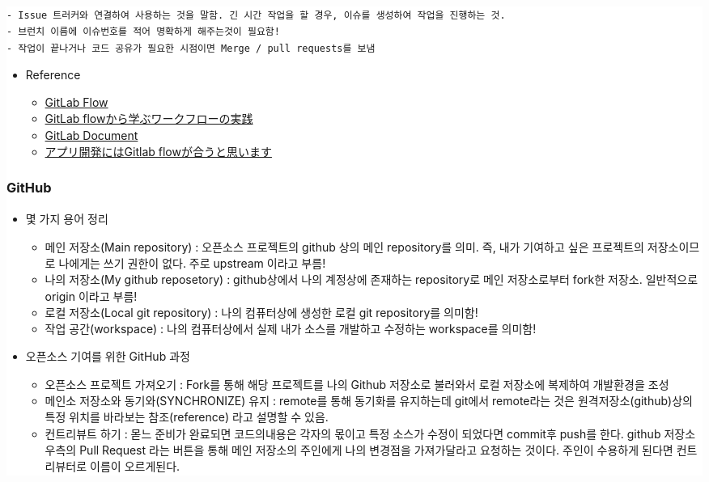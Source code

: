     - Issue 트러커와 연결하여 사용하는 것을 말함. 긴 시간 작업을 할 경우, 이슈를 생성하여 작업을 진행하는 것.
    - 브런치 이름에 이슈번호를 적어 명확하게 해주는것이 필요함!
    - 작업이 끝나거나 코드 공유가 필요한 시점이면 Merge / pull requests를 보냄

  - Reference

    - [GitLab Flow](https://about.gitlab.com/2014/09/29/gitlab-flow/)
    - [GitLab flowから学ぶワークフローの実践](https://postd.cc/gitlab-flow/)
    - [GitLab Document](https://doc.gitlab.com/ee/workflow/gitlab_flow.html)
    - [アプリ開発にはGitlab flowが合うと思います](http://shoma2da.hatenablog.com/entry/2015/11/04/233534)



### GitHub

- 몇 가지 용어 정리
  - 메인 저장소(Main repository) : 오픈소스 프로젝트의 github 상의 메인 repository를 의미. 즉, 내가 기여하고 싶은 프로젝트의 저장소이므로 나에게는 쓰기 권한이 없다. 주로 upstream 이라고 부름!
  - 나의 저장소(My github reposetory) : github상에서 나의 계정상에 존재하는 repository로 메인 저장소로부터 fork한 저장소. 일반적으로 origin 이라고 부름!
  - 로컬 저장소(Local git repository) : 나의 컴퓨터상에 생성한 로컬 git repository를 의미함!
  - 작업 공간(workspace) : 나의 컴퓨터상에서 실제 내가 소스를 개발하고 수정하는 workspace를 의미함!

- 오픈소스 기여를 위한 GitHub 과정
  - 오픈소스 프로젝트 가져오기 : Fork를 통해 해당 프로젝트를 나의 Github 저장소로 불러와서 로컬 저장소에 복제하여 개발환경을 조성
  - 메인소 저장소와 동기와(SYNCHRONIZE) 유지 : remote를 통해 동기화를 유지하는데 git에서 remote라는 것은 원격저장소(github)상의 특정 위치를 바라보는 참조(reference) 라고 설명할 수 있음.
  - 컨트리뷰트 하기 : 몯느 준비가 완료되면 코드의내용은 각자의 몫이고 특정 소스가 수정이 되었다면 commit후 push를 한다. github 저장소 우측의 Pull Request 라는 버튼을 통해 메인 저장소의 주인에게 나의 변경점을 가져가달라고 요청하는 것이다. 주인이 수용하게 된다면 컨트리뷰터로 이름이 오르게된다.